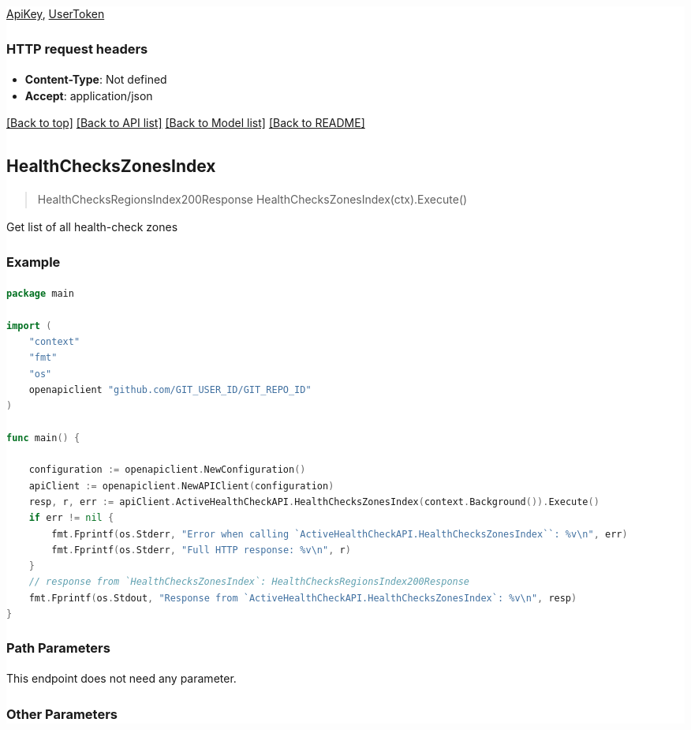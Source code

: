 [ApiKey](../README.md#ApiKey), [UserToken](../README.md#UserToken)

### HTTP request headers

- **Content-Type**: Not defined
- **Accept**: application/json

[[Back to top]](#) [[Back to API list]](../README.md#documentation-for-api-endpoints)
[[Back to Model list]](../README.md#documentation-for-models)
[[Back to README]](../README.md)


## HealthChecksZonesIndex

> HealthChecksRegionsIndex200Response HealthChecksZonesIndex(ctx).Execute()

Get list of all health-check zones

### Example

```go
package main

import (
	"context"
	"fmt"
	"os"
	openapiclient "github.com/GIT_USER_ID/GIT_REPO_ID"
)

func main() {

	configuration := openapiclient.NewConfiguration()
	apiClient := openapiclient.NewAPIClient(configuration)
	resp, r, err := apiClient.ActiveHealthCheckAPI.HealthChecksZonesIndex(context.Background()).Execute()
	if err != nil {
		fmt.Fprintf(os.Stderr, "Error when calling `ActiveHealthCheckAPI.HealthChecksZonesIndex``: %v\n", err)
		fmt.Fprintf(os.Stderr, "Full HTTP response: %v\n", r)
	}
	// response from `HealthChecksZonesIndex`: HealthChecksRegionsIndex200Response
	fmt.Fprintf(os.Stdout, "Response from `ActiveHealthCheckAPI.HealthChecksZonesIndex`: %v\n", resp)
}
```

### Path Parameters

This endpoint does not need any parameter.

### Other Parameters

